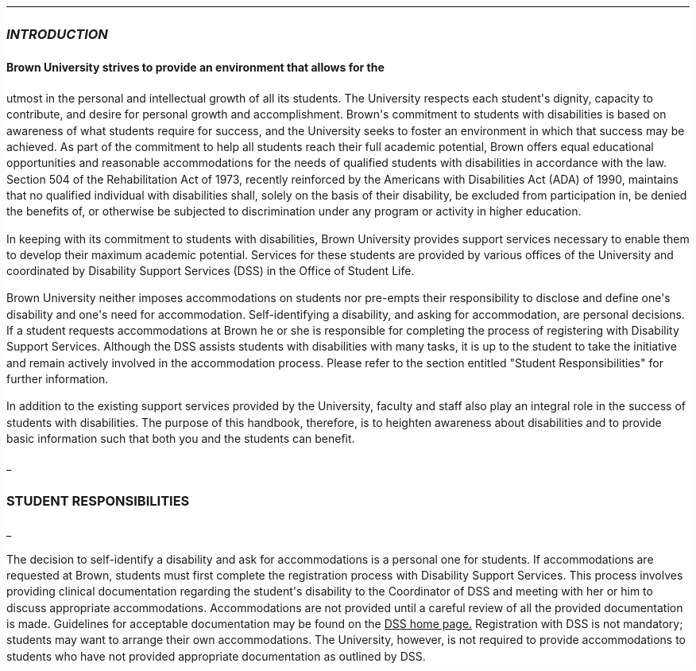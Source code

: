 * * *

### _INTRODUCTION_

#### Brown University strives to provide an environment that allows for the
utmost in the personal and intellectual growth of all its students. The
University respects each student's dignity, capacity to contribute, and desire
for personal growth and accomplishment. Brown's commitment to students with
disabilities is based on awareness of what students require for success, and
the University seeks to foster an environment in which that success may be
achieved. As part of the commitment to help all students reach their full
academic potential, Brown offers equal educational opportunities and
reasonable accommodations for the needs of qualified students with
disabilities in accordance with the law. Section 504 of the Rehabilitation Act
of 1973, recently reinforced by the Americans with Disabilities Act (ADA) of
1990, maintains that no qualified individual with disabilities shall, solely
on the basis of their disability, be excluded from participation in, be denied
the benefits of, or otherwise be subjected to discrimination under any program
or activity in higher education.

In keeping with its commitment to students with disabilities, Brown University
provides support services necessary to enable them to develop their maximum
academic potential. Services for these students are provided by various
offices of the University and coordinated by Disability Support Services (DSS)
in the Office of Student Life.

Brown University neither imposes accommodations on students nor pre-empts
their responsibility to disclose and define one's disability and one's need
for accommodation. Self-identifying a disability, and asking for
accommodation, are personal decisions. If a student requests accommodations at
Brown he or she is responsible for completing the process of registering with
Disability Support Services. Although the DSS assists students with
disabilities with many tasks, it is up to the student to take the initiative
and remain actively involved in the accommodation process. Please refer to the
section entitled "Student Responsibilities" for further information.

In addition to the existing support services provided by the University,
faculty and staff also play an integral role in the success of students with
disabilities. The purpose of this handbook, therefore, is to heighten
awareness about disabilities and to provide basic information such that both
you and the students can benefit.

_

### STUDENT RESPONSIBILITIES

_

The decision to self-identify a disability and ask for accommodations is a
personal one for students. If accommodations are requested at Brown, students
must first complete the registration process with Disability Support Services.
This process involves providing clinical documentation regarding the student's
disability to the Coordinator of DSS and meeting with her or him to discuss
appropriate accommodations. Accommodations are not provided until a careful
review of all the provided documentation is made. Guidelines for acceptable
documentation may be found on the [ DSS home
page.](http://www.brown.edu/Student_Services/Office_of_Student_Life/dss/index.html)
Registration with DSS is not mandatory; students may want to arrange their own
accommodations. The University, however, is not required to provide
accommodations to students who have not provided appropriate documentation as
outlined by DSS.
